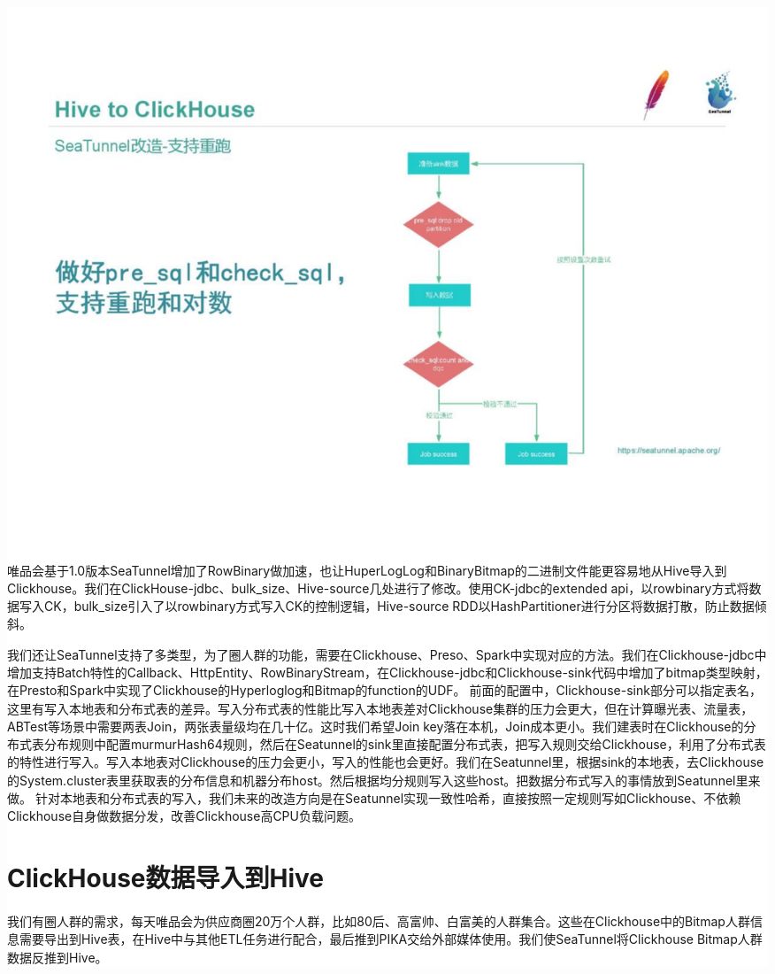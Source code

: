 ![10](/static/doc/image_zh/2022-2-18-Meetup-vip/10.png)


唯品会基于1.0版本SeaTunnel增加了RowBinary做加速，也让HuperLogLog和BinaryBitmap的二进制文件能更容易地从Hive导入到Clickhouse。我们在ClickHouse-jdbc、bulk_size、Hive-source几处进行了修改。使用CK-jdbc的extended api，以rowbinary方式将数据写入CK，bulk_size引入了以rowbinary方式写入CK的控制逻辑，Hive-source
RDD以HashPartitioner进行分区将数据打散，防止数据倾斜。

我们还让SeaTunnel支持了多类型，为了圈人群的功能，需要在Clickhouse、Preso、Spark中实现对应的方法。我们在Clickhouse-jdbc中增加支持Batch特性的Callback、HttpEntity、RowBinaryStream，在Clickhouse-jdbc和Clickhouse-sink代码中增加了bitmap类型映射，在Presto和Spark中实现了Clickhouse的Hyperloglog和Bitmap的function的UDF。
前面的配置中，Clickhouse-sink部分可以指定表名，这里有写入本地表和分布式表的差异。写入分布式表的性能比写入本地表差对Clickhouse集群的压力会更大，但在计算曝光表、流量表，ABTest等场景中需要两表Join，两张表量级均在几十亿。这时我们希望Join key落在本机，Join成本更小。我们建表时在Clickhouse的分布式表分布规则中配置murmurHash64规则，然后在Seatunnel的sink里直接配置分布式表，把写入规则交给Clickhouse，利用了分布式表的特性进行写入。写入本地表对Clickhouse的压力会更小，写入的性能也会更好。我们在Seatunnel里，根据sink的本地表，去Clickhouse的System.cluster表里获取表的分布信息和机器分布host。然后根据均分规则写入这些host。把数据分布式写入的事情放到Seatunnel里来做。
针对本地表和分布式表的写入，我们未来的改造方向是在Seatunnel实现一致性哈希，直接按照一定规则写如Clickhouse、不依赖Clickhouse自身做数据分发，改善Clickhouse高CPU负载问题。

# ClickHouse数据导入到Hive
我们有圈人群的需求，每天唯品会为供应商圈20万个人群，比如80后、高富帅、白富美的人群集合。这些在Clickhouse中的Bitmap人群信息需要导出到Hive表，在Hive中与其他ETL任务进行配合，最后推到PIKA交给外部媒体使用。我们使SeaTunnel将Clickhouse Bitmap人群数据反推到Hive。